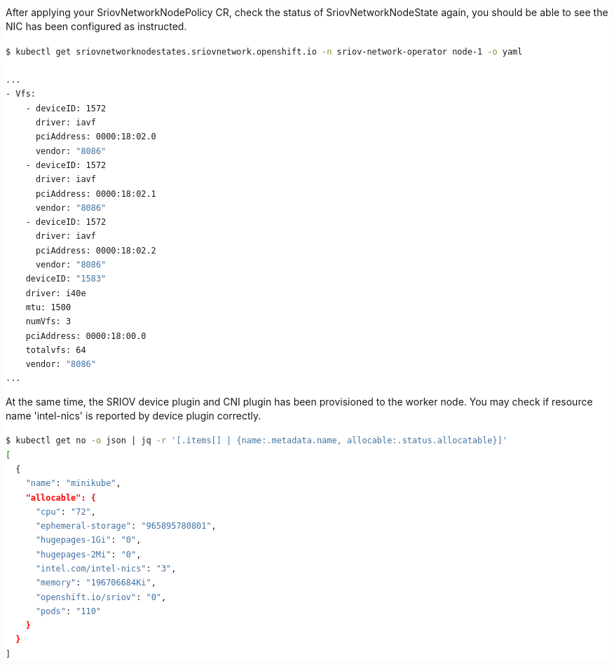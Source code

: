 After applying your SriovNetworkNodePolicy CR, check the status of SriovNetworkNodeState again, you should be able to see the NIC has been configured as instructed.

```bash
$ kubectl get sriovnetworknodestates.sriovnetwork.openshift.io -n sriov-network-operator node-1 -o yaml

...
- Vfs:
    - deviceID: 1572
      driver: iavf
      pciAddress: 0000:18:02.0
      vendor: "8086"
    - deviceID: 1572
      driver: iavf
      pciAddress: 0000:18:02.1
      vendor: "8086"
    - deviceID: 1572
      driver: iavf
      pciAddress: 0000:18:02.2
      vendor: "8086"
    deviceID: "1583"
    driver: i40e
    mtu: 1500
    numVfs: 3
    pciAddress: 0000:18:00.0
    totalvfs: 64
    vendor: "8086"
...
```

At the same time, the SRIOV device plugin and CNI plugin has been provisioned to the worker node. You may check if resource name 'intel-nics' is reported  by device plugin correctly.

```bash
$ kubectl get no -o json | jq -r '[.items[] | {name:.metadata.name, allocable:.status.allocatable}]'
[
  {
    "name": "minikube",
    "allocable": {
      "cpu": "72",
      "ephemeral-storage": "965895780801",
      "hugepages-1Gi": "0",
      "hugepages-2Mi": "0",
      "intel.com/intel-nics": "3",
      "memory": "196706684Ki",
      "openshift.io/sriov": "0",
      "pods": "110"
    }
  }
]
```
